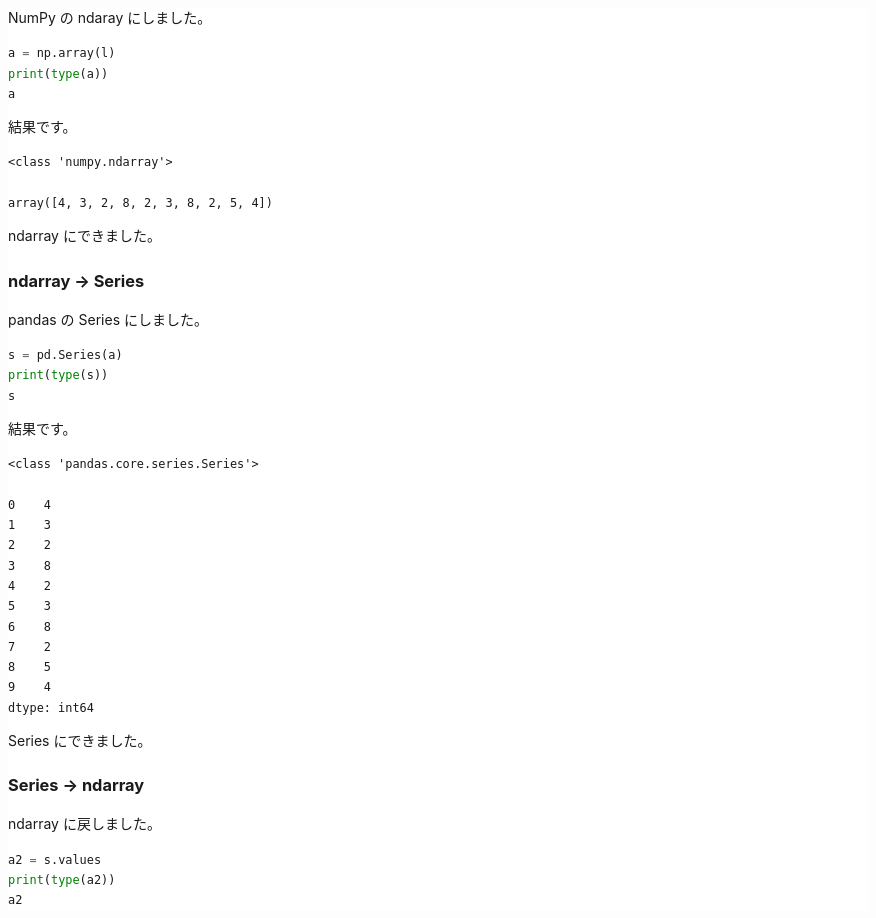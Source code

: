 NumPy の ndaray にしました。

```python
a = np.array(l)
print(type(a))
a
```

結果です。

```
<class 'numpy.ndarray'>

array([4, 3, 2, 8, 2, 3, 8, 2, 5, 4])
```

ndarray にできました。

### ndarray → Series

pandas の Series にしました。

```python
s = pd.Series(a)
print(type(s))
s
```

結果です。

```
<class 'pandas.core.series.Series'>

0    4
1    3
2    2
3    8
4    2
5    3
6    8
7    2
8    5
9    4
dtype: int64
```

Series にできました。

### Series → ndarray

ndarray に戻しました。

```python
a2 = s.values
print(type(a2))
a2
```
